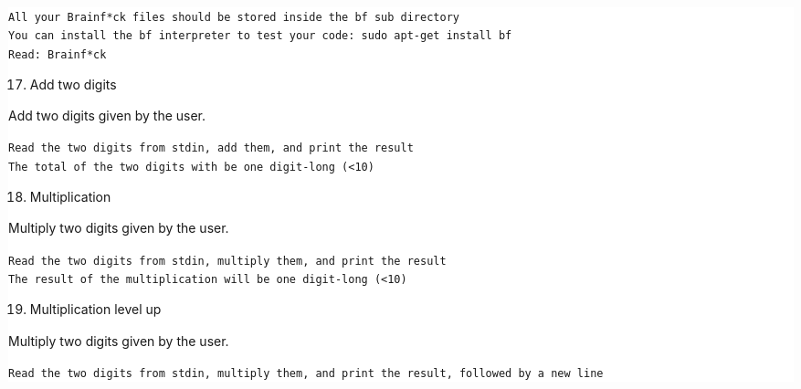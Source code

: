 	All your Brainf*ck files should be stored inside the bf sub directory
	You can install the bf interpreter to test your code: sudo apt-get install bf
	Read: Brainf*ck

17. Add two digits

Add two digits given by the user.

	Read the two digits from stdin, add them, and print the result
	The total of the two digits with be one digit-long (<10)

18. Multiplication

Multiply two digits given by the user.

	Read the two digits from stdin, multiply them, and print the result
	The result of the multiplication will be one digit-long (<10)

19. Multiplication level up

Multiply two digits given by the user.

	Read the two digits from stdin, multiply them, and print the result, followed by a new line

